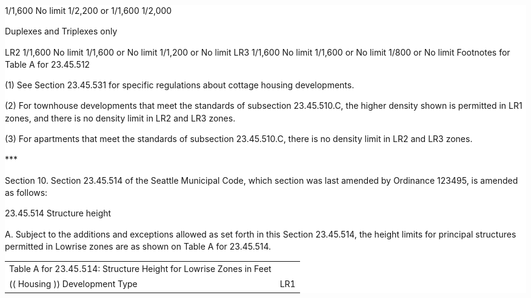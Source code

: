 </td><td>1/1,600

</td><td>No limit

</td><td>1/2,200 or 1/1,600

</td><td>1/2,000

Duplexes and Triplexes only

</td></tr>

<tr><td>LR2

</td><td>1/1,600

</td><td>No limit

</td><td>1/1,600 or No limit

</td><td>1/1,200 or No limit

</td></tr>

<tr><td>LR3

</td><td>1/1,600

</td><td>No limit

</td><td>1/1,600 or No limit

</td><td>1/800 or No limit

</td></tr>

<tr><td>Footnotes for Table A for 23.45.512

(1) See Section 23.45.531 for specific regulations about cottage housing developments.

(2) For townhouse developments that meet the standards of subsection 23.45.510.C, the higher density shown is permitted in LR1 zones, and there is no density limit in LR2 and LR3 zones.

(3) For apartments that meet the standards of subsection 23.45.510.C, there is no density limit in LR2 and LR3 zones.

</td></tr>

</table> ***

 Section 10. Section 23.45.514 of the Seattle Municipal Code, which section was last amended by Ordinance 123495, is amended as follows:

 23.45.514 Structure height

 A. Subject to the additions and exceptions allowed as set forth in this Section 23.45.514, the height limits for principal structures permitted in Lowrise zones are as shown on Table A for 23.45.514.

<table><tr><td>Table A for 23.45.514: Structure Height for Lowrise Zones in Feet

</td></tr>

<tr><td>(( Housing )) Development Type

</td><td>LR1
